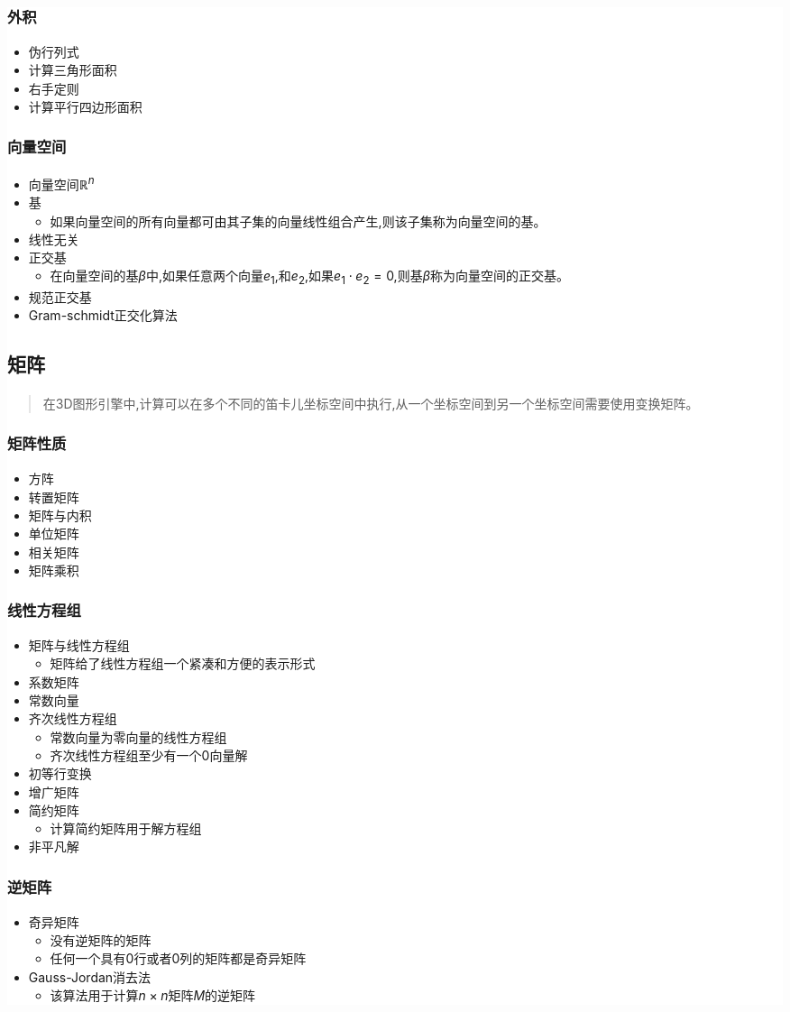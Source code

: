 ### 外积

* 伪行列式
* 计算三角形面积
* 右手定则
* 计算平行四边形面积

### 向量空间

* 向量空间$\mathbb{R}^n$
* 基
  * 如果向量空间的所有向量都可由其子集的向量线性组合产生,则该子集称为向量空间的基。
* 线性无关
* 正交基
  * 在向量空间的基$\beta$中,如果任意两个向量$e_1$,和$e_2$,如果$e_1\cdot e_2=0$,则基$\beta$称为向量空间的正交基。
* 规范正交基
* Gram-schmidt正交化算法

## 矩阵

> 在3D图形引擎中,计算可以在多个不同的笛卡儿坐标空间中执行,从一个坐标空间到另一个坐标空间需要使用变换矩阵。

### 矩阵性质

* 方阵
* 转置矩阵
* 矩阵与内积
* 单位矩阵
* 相关矩阵
* 矩阵乘积

### 线性方程组

* 矩阵与线性方程组
  * 矩阵给了线性方程组一个紧凑和方便的表示形式
* 系数矩阵
* 常数向量
* 齐次线性方程组
  * 常数向量为零向量的线性方程组
  * 齐次线性方程组至少有一个0向量解
* 初等行变换
* 增广矩阵
* 简约矩阵
  * 计算简约矩阵用于解方程组
* 非平凡解

### 逆矩阵

* 奇异矩阵
  * 没有逆矩阵的矩阵
  * 任何一个具有0行或者0列的矩阵都是奇异矩阵
* Gauss-Jordan消去法
  * 该算法用于计算$n\times n$矩阵$M$的逆矩阵
